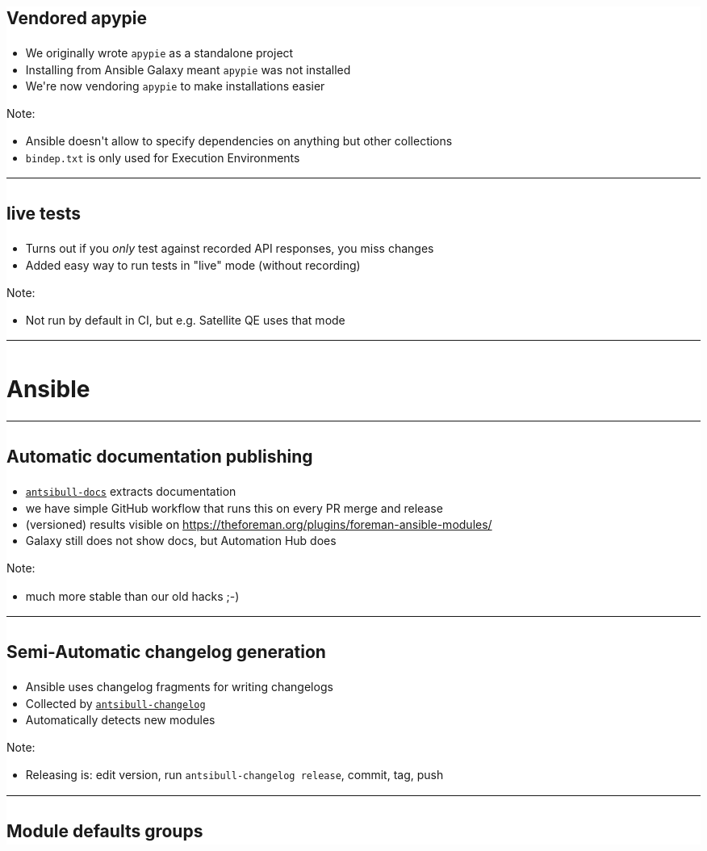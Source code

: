 
## Vendored apypie

* We originally wrote `apypie` as a standalone project
* Installing from Ansible Galaxy meant `apypie` was not installed
* We're now vendoring `apypie` to make installations easier

Note:
* Ansible doesn't allow to specify dependencies on anything but other collections
* `bindep.txt` is only used for Execution Environments

---

## live tests

* Turns out if you *only* test against recorded API responses, you miss changes
* Added easy way to run tests in "live" mode (without recording)

Note:
* Not run by default in CI, but e.g. Satellite QE uses that mode

---

# Ansible

---

## Automatic documentation publishing

* [`antsibull-docs`](https://github.com/ansible-community/antsibull-docs) extracts documentation
* we have simple GitHub workflow that runs this on every PR merge and release
* (versioned) results visible on https://theforeman.org/plugins/foreman-ansible-modules/
* Galaxy still does not show docs, but Automation Hub does


Note:
* much more stable than our old hacks ;-)

---

## Semi-Automatic changelog generation

* Ansible uses changelog fragments for writing changelogs
* Collected by [`antsibull-changelog`](https://github.com/ansible-community/antsibull-changelog)
* Automatically detects new modules

Note:
* Releasing is: edit version, run `antsibull-changelog release`, commit, tag, push

---

## Module defaults groups
